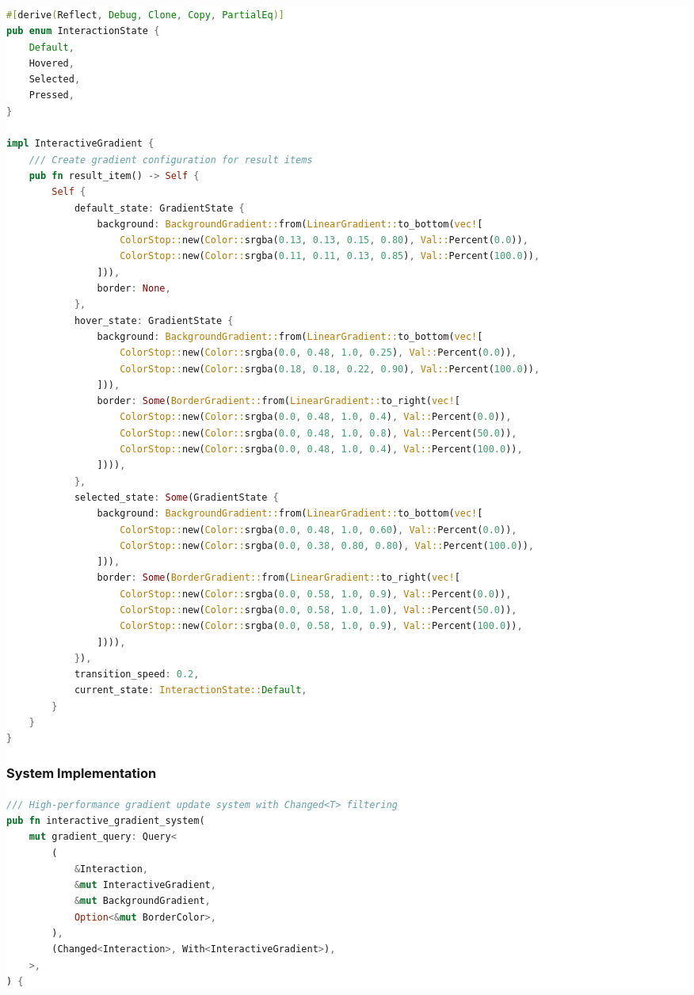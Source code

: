 ```rust
#[derive(Reflect, Debug, Clone, Copy, PartialEq)]
pub enum InteractionState {
    Default,
    Hovered, 
    Selected,
    Pressed,
}

impl InteractiveGradient {
    /// Create gradient configuration for result items
    pub fn result_item() -> Self {
        Self {
            default_state: GradientState {
                background: BackgroundGradient::from(LinearGradient::to_bottom(vec![
                    ColorStop::new(Color::srgba(0.13, 0.13, 0.15, 0.80), Val::Percent(0.0)),
                    ColorStop::new(Color::srgba(0.11, 0.11, 0.13, 0.85), Val::Percent(100.0)),
                ])),
                border: None,
            },
            hover_state: GradientState {
                background: BackgroundGradient::from(LinearGradient::to_bottom(vec![
                    ColorStop::new(Color::srgba(0.0, 0.48, 1.0, 0.25), Val::Percent(0.0)),
                    ColorStop::new(Color::srgba(0.18, 0.18, 0.22, 0.90), Val::Percent(100.0)),
                ])),
                border: Some(BorderGradient::from(LinearGradient::to_right(vec![
                    ColorStop::new(Color::srgba(0.0, 0.48, 1.0, 0.4), Val::Percent(0.0)),
                    ColorStop::new(Color::srgba(0.0, 0.48, 1.0, 0.8), Val::Percent(50.0)),
                    ColorStop::new(Color::srgba(0.0, 0.48, 1.0, 0.4), Val::Percent(100.0)),
                ]))),
            },
            selected_state: Some(GradientState {
                background: BackgroundGradient::from(LinearGradient::to_bottom(vec![
                    ColorStop::new(Color::srgba(0.0, 0.48, 1.0, 0.60), Val::Percent(0.0)),
                    ColorStop::new(Color::srgba(0.0, 0.38, 0.80, 0.80), Val::Percent(100.0)),
                ])),
                border: Some(BorderGradient::from(LinearGradient::to_right(vec![
                    ColorStop::new(Color::srgba(0.0, 0.58, 1.0, 0.9), Val::Percent(0.0)),
                    ColorStop::new(Color::srgba(0.0, 0.58, 1.0, 1.0), Val::Percent(50.0)),
                    ColorStop::new(Color::srgba(0.0, 0.58, 1.0, 0.9), Val::Percent(100.0)),
                ]))),
            }),
            transition_speed: 0.2,
            current_state: InteractionState::Default,
        }
    }
}
```

### System Implementation

```rust
/// High-performance gradient update system with Changed<T> filtering
pub fn interactive_gradient_system(
    mut gradient_query: Query<
        (
            &Interaction,
            &mut InteractiveGradient,
            &mut BackgroundGradient,
            Option<&mut BorderColor>, 
        ),
        (Changed<Interaction>, With<InteractiveGradient>),
    >,
) {
```